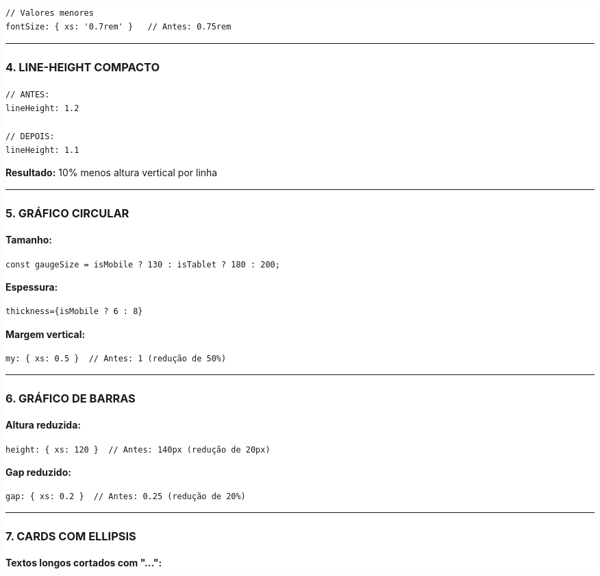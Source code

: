 ```tsx
// Valores menores
fontSize: { xs: '0.7rem' }   // Antes: 0.75rem
```

---

### **4. LINE-HEIGHT COMPACTO**

```tsx
// ANTES:
lineHeight: 1.2

// DEPOIS:
lineHeight: 1.1
```

**Resultado:** 10% menos altura vertical por linha

---

### **5. GRÁFICO CIRCULAR**

**Tamanho:**
```tsx
const gaugeSize = isMobile ? 130 : isTablet ? 180 : 200;
```

**Espessura:**
```tsx
thickness={isMobile ? 6 : 8}
```

**Margem vertical:**
```tsx
my: { xs: 0.5 }  // Antes: 1 (redução de 50%)
```

---

### **6. GRÁFICO DE BARRAS**

**Altura reduzida:**
```tsx
height: { xs: 120 }  // Antes: 140px (redução de 20px)
```

**Gap reduzido:**
```tsx
gap: { xs: 0.2 }  // Antes: 0.25 (redução de 20%)
```

---

### **7. CARDS COM ELLIPSIS**

**Textos longos cortados com "...":**
